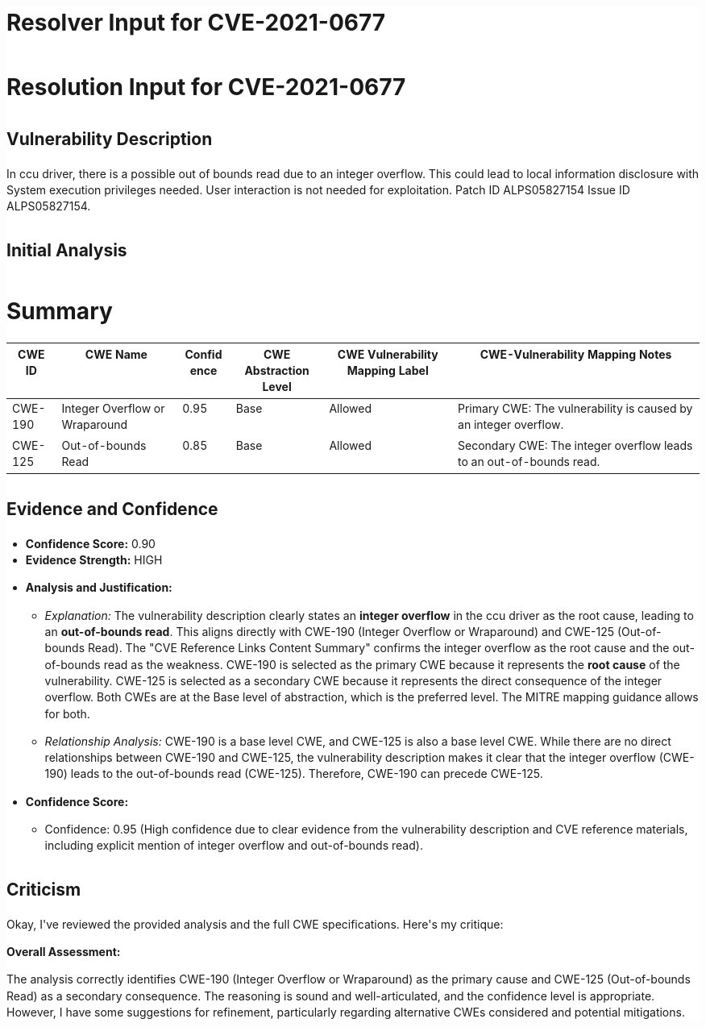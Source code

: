 # Resolver Input for CVE-2021-0677

# Resolution Input for CVE-2021-0677

## Vulnerability Description
In ccu driver, there is a possible out of bounds read due to an integer overflow. This could lead to local information disclosure with System execution privileges needed. User interaction is not needed for exploitation. Patch ID ALPS05827154 Issue ID ALPS05827154.

## Initial Analysis
# Summary
| CWE ID | CWE Name | Confidence | CWE Abstraction Level | CWE Vulnerability Mapping Label | CWE-Vulnerability Mapping Notes |
|---|---|---|---|---|---|
| CWE-190 | Integer Overflow or Wraparound | 0.95 | Base | Allowed | Primary CWE: The vulnerability is caused by an integer overflow. |
| CWE-125 | Out-of-bounds Read | 0.85 | Base | Allowed | Secondary CWE: The integer overflow leads to an out-of-bounds read. |

## Evidence and Confidence

*   **Confidence Score:** 0.90
*   **Evidence Strength:** HIGH

- **Analysis and Justification:**
  - *Explanation:* The vulnerability description clearly states an **integer overflow** in the ccu driver as the root cause, leading to an **out-of-bounds read**. This aligns directly with CWE-190 (Integer Overflow or Wraparound) and CWE-125 (Out-of-bounds Read). The "CVE Reference Links Content Summary" confirms the integer overflow as the root cause and the out-of-bounds read as the weakness. CWE-190 is selected as the primary CWE because it represents the **root cause** of the vulnerability. CWE-125 is selected as a secondary CWE because it represents the direct consequence of the integer overflow. Both CWEs are at the Base level of abstraction, which is the preferred level. The MITRE mapping guidance allows for both.
  
  - *Relationship Analysis:* CWE-190 is a base level CWE, and CWE-125 is also a base level CWE. While there are no direct relationships between CWE-190 and CWE-125, the vulnerability description makes it clear that the integer overflow (CWE-190) leads to the out-of-bounds read (CWE-125). Therefore, CWE-190 can precede CWE-125.

- **Confidence Score:**
  - Confidence: 0.95 (High confidence due to clear evidence from the vulnerability description and CVE reference materials, including explicit mention of integer overflow and out-of-bounds read).

## Criticism
Okay, I've reviewed the provided analysis and the full CWE specifications. Here's my critique:

**Overall Assessment:**

The analysis correctly identifies CWE-190 (Integer Overflow or Wraparound) as the primary cause and CWE-125 (Out-of-bounds Read) as a secondary consequence. The reasoning is sound and well-articulated, and the confidence level is appropriate. However, I have some suggestions for refinement, particularly regarding alternative CWEs considered and potential mitigations.
